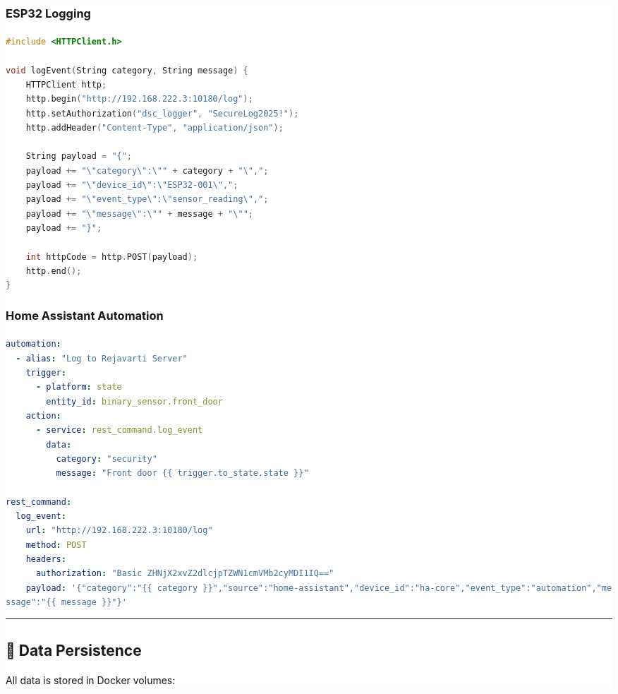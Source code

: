 ### ESP32 Logging

```cpp
#include <HTTPClient.h>

void logEvent(String category, String message) {
    HTTPClient http;
    http.begin("http://192.168.222.3:10180/log");
    http.setAuthorization("dsc_logger", "SecureLog2025!");
    http.addHeader("Content-Type", "application/json");
    
    String payload = "{";
    payload += "\"category\":\"" + category + "\",";
    payload += "\"device_id\":\"ESP32-001\",";
    payload += "\"event_type\":\"sensor_reading\",";
    payload += "\"message\":\"" + message + "\"";
    payload += "}";
    
    int httpCode = http.POST(payload);
    http.end();
}
```

### Home Assistant Automation

```yaml
automation:
  - alias: "Log to Rejavarti Server"
    trigger:
      - platform: state
        entity_id: binary_sensor.front_door
    action:
      - service: rest_command.log_event
        data:
          category: "security"
          message: "Front door {{ trigger.to_state.state }}"

rest_command:
  log_event:
    url: "http://192.168.222.3:10180/log"
    method: POST
    headers:
      authorization: "Basic ZHNjX2xvZ2dlcjpTZWN1cmVMb2cyMDI1IQ=="
    payload: '{"category":"{{ category }}","source":"home-assistant","device_id":"ha-core","event_type":"automation","message":"{{ message }}"}'
```

---

## 📁 Data Persistence

All data is stored in Docker volumes:

